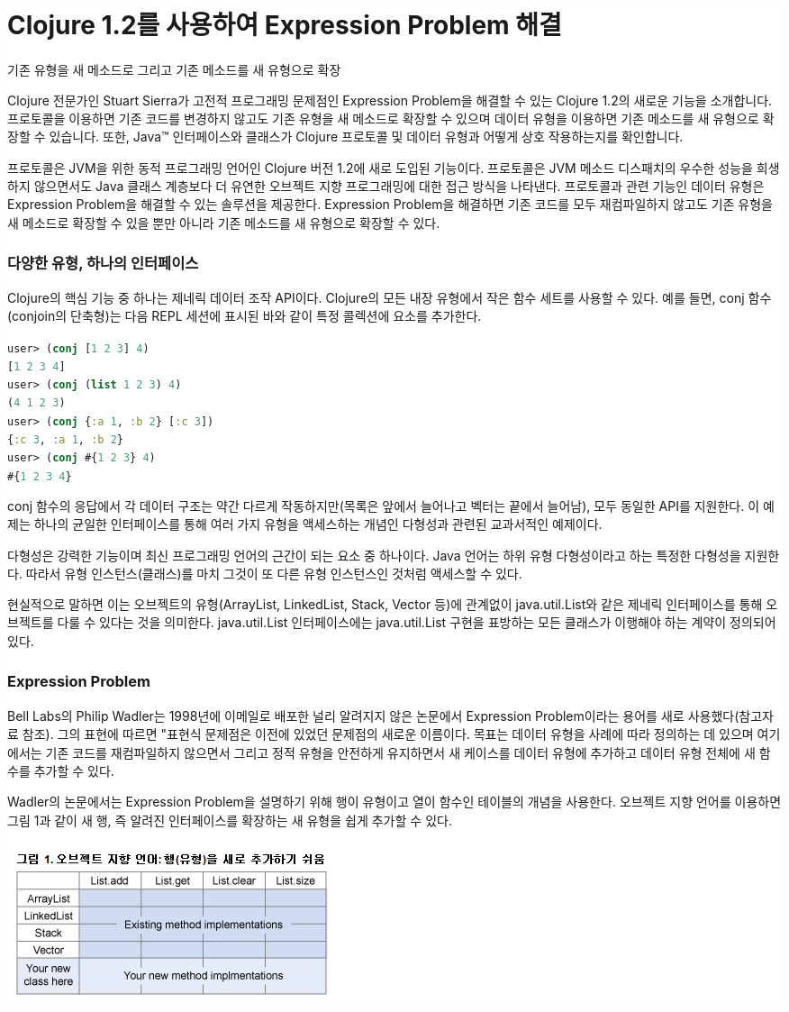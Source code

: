 

Clojure 1.2를 사용하여 Expression Problem 해결
==============================================


기존 유형을 새 메소드로 그리고 기존 메소드를 새 유형으로 확장

   Clojure 전문가인 Stuart Sierra가 고전적 프로그래밍 문제점인 Expression Problem을 해결할 수 있는 Clojure 1.2의 새로운 기능을 소개합니다. 프로토콜을 이용하면 기존 코드를 변경하지 않고도 기존 유형을 새 메소드로 확장할 수 있으며 데이터 유형을 이용하면 기존 메소드를 새 유형으로 확장할 수 있습니다. 또한, Java™ 인터페이스와 클래스가 Clojure 프로토콜 및 데이터 유형과 어떻게 상호 작용하는지를 확인합니다.


프로토콜은 JVM을 위한 동적 프로그래밍 언어인 Clojure 버전 1.2에 새로 도입된 기능이다. 프로토콜은 JVM 메소드 디스패치의 우수한 성능을 희생하지 않으면서도 Java 클래스 계층보다 더 유연한 오브젝트 지향 프로그래밍에 대한 접근 방식을 나타낸다. 프로토콜과 관련 기능인 데이터 유형은 Expression Problem을 해결할 수 있는 솔루션을 제공한다. Expression Problem을 해결하면 기존 코드를 모두 재컴파일하지 않고도 기존 유형을 새 메소드로 확장할 수 있을 뿐만 아니라 기존 메소드를 새 유형으로 확장할 수 있다.

### 다양한 유형, 하나의 인터페이스

Clojure의 핵심 기능 중 하나는 제네릭 데이터 조작 API이다. Clojure의 모든 내장 유형에서 작은 함수 세트를 사용할 수 있다. 예를 들면, conj 함수(conjoin의 단축형)는 다음 REPL 세션에 표시된 바와 같이 특정 콜렉션에 요소를 추가한다.

```clojure
user> (conj [1 2 3] 4)
[1 2 3 4]
user> (conj (list 1 2 3) 4)
(4 1 2 3)
user> (conj {:a 1, :b 2} [:c 3])
{:c 3, :a 1, :b 2}
user> (conj #{1 2 3} 4)
#{1 2 3 4}
 ```

conj 함수의 응답에서 각 데이터 구조는 약간 다르게 작동하지만(목록은 앞에서 늘어나고 벡터는 끝에서 늘어남), 모두 동일한 API를 지원한다. 이 예제는 하나의 균일한 인터페이스를 통해 여러 가지 유형을 액세스하는 개념인 다형성과 관련된 교과서적인 예제이다.

다형성은 강력한 기능이며 최신 프로그래밍 언어의 근간이 되는 요소 중 하나이다. Java 언어는 하위 유형 다형성이라고 하는 특정한 다형성을 지원한다. 따라서 유형 인스턴스(클래스)를 마치 그것이 또 다른 유형 인스턴스인 것처럼 액세스할 수 있다.

현실적으로 말하면 이는 오브젝트의 유형(ArrayList, LinkedList, Stack, Vector 등)에 관계없이 java.util.List와 같은 제네릭 인터페이스를 통해 오브젝트를 다룰 수 있다는 것을 의미한다. java.util.List 인터페이스에는 java.util.List 구현을 표방하는 모든 클래스가 이행해야 하는 계약이 정의되어 있다.




### Expression Problem

Bell Labs의 Philip Wadler는 1998년에 이메일로 배포한 널리 알려지지 않은 논문에서 Expression Problem이라는 용어를 새로 사용했다(참고자료 참조). 그의 표현에 따르면 "표현식 문제점은 이전에 있었던 문제점의 새로운 이름이다. 목표는 데이터 유형을 사례에 따라 정의하는 데 있으며 여기에서는 기존 코드를 재컴파일하지 않으면서 그리고 정적 유형을 안전하게 유지하면서 새 케이스를 데이터 유형에 추가하고 데이터 유형 전체에 새 함수를 추가할 수 있다.

Wadler의 논문에서는 Expression Problem을 설명하기 위해 행이 유형이고 열이 함수인 테이블의 개념을 사용한다. 오브젝트 지향 언어를 이용하면 그림 1과 같이 새 행, 즉 알려진 인터페이스를 확장하는 새 유형을 쉽게 추가할 수 있다.

![](110917_ok4_img01.png)
